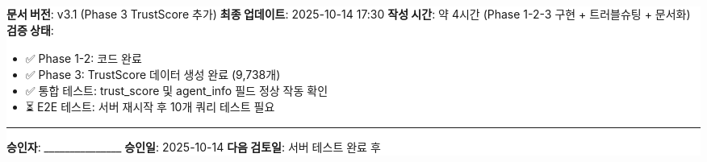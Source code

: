 **문서 버전**: v3.1 (Phase 3 TrustScore 추가)
**최종 업데이트**: 2025-10-14 17:30
**작성 시간**: 약 4시간 (Phase 1-2-3 구현 + 트러블슈팅 + 문서화)
**검증 상태**:
- ✅ Phase 1-2: 코드 완료
- ✅ Phase 3: TrustScore 데이터 생성 완료 (9,738개)
- ✅ 통합 테스트: trust_score 및 agent_info 필드 정상 작동 확인
- ⏳ E2E 테스트: 서버 재시작 후 10개 쿼리 테스트 필요

---

**승인자**: _______________
**승인일**: 2025-10-14
**다음 검토일**: 서버 테스트 완료 후

